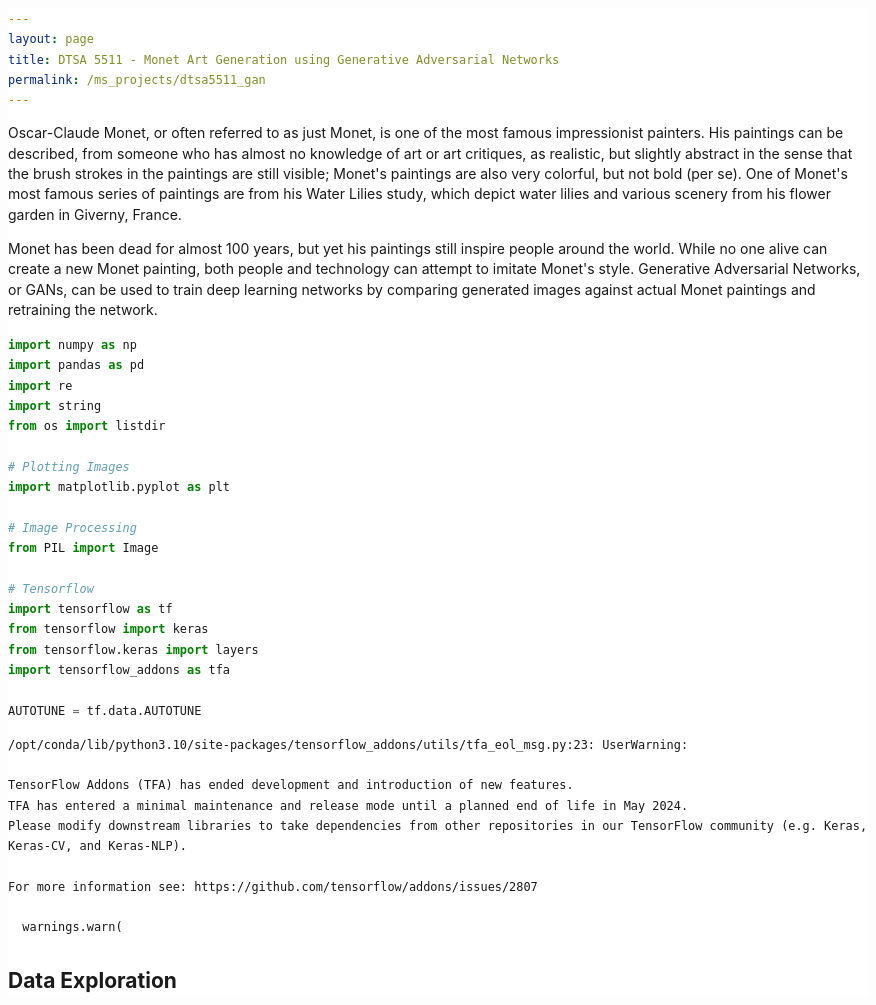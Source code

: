 ```yaml
---
layout: page
title: DTSA 5511 - Monet Art Generation using Generative Adversarial Networks
permalink: /ms_projects/dtsa5511_gan
---
```


Oscar-Claude Monet, or often referred to as just Monet, is one of the most famous impressionist painters. His paintings can be described, from someone who has almost no knowledge of art or art critiques, as realistic, but slightly abstract in the sense that the brush strokes in the paintings are still visible; Monet's paintings are also very colorful, but not bold (per se). One of Monet's most famous series of paintings are from his Water Lilies study, which depict water lilies and various scenery from his flower garden in Giverny, France.

Monet has been dead for almost 100 years, but yet his paintings still inspire people around the world. While no one alive can create a new Monet painting, both people and technology can attempt to imitate Monet's style. Generative Adversarial Networks, or GANs, can be used to train deep learning networks by comparing generated images against actual Monet paintings and retraining the network.


```python
import numpy as np
import pandas as pd
import re
import string
from os import listdir

# Plotting Images
import matplotlib.pyplot as plt

# Image Processing
from PIL import Image

# Tensorflow
import tensorflow as tf
from tensorflow import keras
from tensorflow.keras import layers
import tensorflow_addons as tfa

AUTOTUNE = tf.data.AUTOTUNE
```

    /opt/conda/lib/python3.10/site-packages/tensorflow_addons/utils/tfa_eol_msg.py:23: UserWarning: 
    
    TensorFlow Addons (TFA) has ended development and introduction of new features.
    TFA has entered a minimal maintenance and release mode until a planned end of life in May 2024.
    Please modify downstream libraries to take dependencies from other repositories in our TensorFlow community (e.g. Keras, Keras-CV, and Keras-NLP). 
    
    For more information see: https://github.com/tensorflow/addons/issues/2807 
    
      warnings.warn(
    

## Data Exploration
